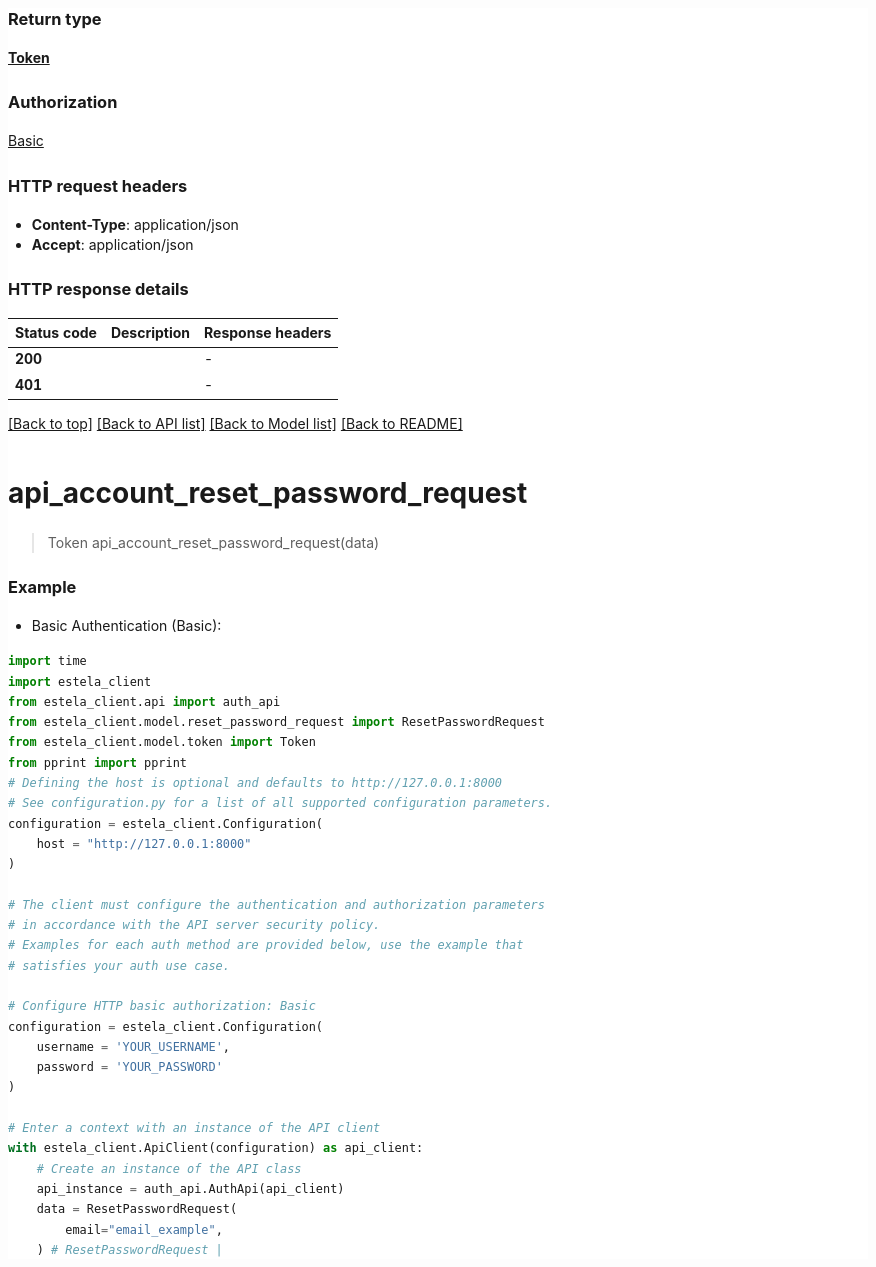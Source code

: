 ### Return type

[**Token**](Token.md)

### Authorization

[Basic](../README.md#Basic)

### HTTP request headers

 - **Content-Type**: application/json
 - **Accept**: application/json


### HTTP response details

| Status code | Description | Response headers |
|-------------|-------------|------------------|
**200** |  |  -  |
**401** |  |  -  |

[[Back to top]](#) [[Back to API list]](../README.md#documentation-for-api-endpoints) [[Back to Model list]](../README.md#documentation-for-models) [[Back to README]](../README.md)

# **api_account_reset_password_request**
> Token api_account_reset_password_request(data)



### Example

* Basic Authentication (Basic):

```python
import time
import estela_client
from estela_client.api import auth_api
from estela_client.model.reset_password_request import ResetPasswordRequest
from estela_client.model.token import Token
from pprint import pprint
# Defining the host is optional and defaults to http://127.0.0.1:8000
# See configuration.py for a list of all supported configuration parameters.
configuration = estela_client.Configuration(
    host = "http://127.0.0.1:8000"
)

# The client must configure the authentication and authorization parameters
# in accordance with the API server security policy.
# Examples for each auth method are provided below, use the example that
# satisfies your auth use case.

# Configure HTTP basic authorization: Basic
configuration = estela_client.Configuration(
    username = 'YOUR_USERNAME',
    password = 'YOUR_PASSWORD'
)

# Enter a context with an instance of the API client
with estela_client.ApiClient(configuration) as api_client:
    # Create an instance of the API class
    api_instance = auth_api.AuthApi(api_client)
    data = ResetPasswordRequest(
        email="email_example",
    ) # ResetPasswordRequest | 

```